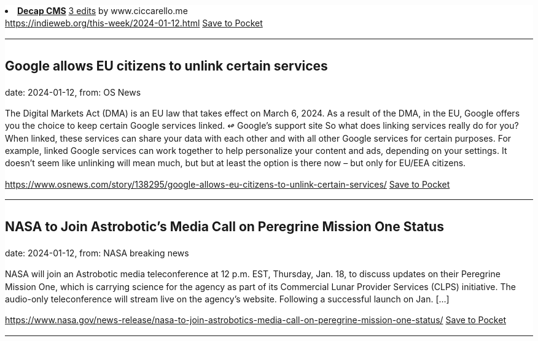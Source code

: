 <li><b><a href="https://indieweb.org/Decap_CMS">Decap CMS</a></b> <a href="https://indieweb.org/wiki/index.php?title=Decap+CMS&amp;action=historysubmit&amp;diff=92103&amp;oldid=92099">3 edits</a> by www.ciccarello.me</li></ul>



<span class="feed-item-link">
<a href="https://indieweb.org/this-week/2024-01-12.html">https://indieweb.org/this-week/2024-01-12.html</a> <a href="https://getpocket.com/save" class="pocket-btn" data-lang="en" data-save-url="https://indieweb.org/this-week/2024-01-12.html">Save to Pocket</a>
</span>

---

## Google allows EU citizens to unlink certain services

date: 2024-01-12, from: OS News

The Digital Markets Act (DMA) is an EU law that takes effect on March 6, 2024. As a result of the DMA, in the EU, Google offers you the choice to keep certain Google services linked. ↫ Google&#8217;s support site So what does linking services really do for you? When linked, these services can share your data with each other and with all other Google services for certain purposes. For example, linked Google services can work together to help personalize your content and ads, depending on your settings. It doesn&#8217;t seem like unlinking will mean much, but but at least the option is there now &#8211; but only for EU/EEA citizens.

<span class="feed-item-link">
<a href="https://www.osnews.com/story/138295/google-allows-eu-citizens-to-unlink-certain-services/">https://www.osnews.com/story/138295/google-allows-eu-citizens-to-unlink-certain-services/</a> <a href="https://getpocket.com/save" class="pocket-btn" data-lang="en" data-save-url="https://www.osnews.com/story/138295/google-allows-eu-citizens-to-unlink-certain-services/">Save to Pocket</a>
</span>

---

## NASA to Join Astrobotic’s Media Call on Peregrine Mission One Status

date: 2024-01-12, from: NASA breaking news

NASA will join an Astrobotic media teleconference at 12 p.m. EST, Thursday, Jan. 18, to discuss updates on their Peregrine Mission One, which is carrying science for the agency as part of its Commercial Lunar Provider Services (CLPS) initiative. The audio-only teleconference will stream live on the agency’s website. Following a successful launch on Jan. [&#8230;]

<span class="feed-item-link">
<a href="https://www.nasa.gov/news-release/nasa-to-join-astrobotics-media-call-on-peregrine-mission-one-status/">https://www.nasa.gov/news-release/nasa-to-join-astrobotics-media-call-on-peregrine-mission-one-status/</a> <a href="https://getpocket.com/save" class="pocket-btn" data-lang="en" data-save-url="https://www.nasa.gov/news-release/nasa-to-join-astrobotics-media-call-on-peregrine-mission-one-status/">Save to Pocket</a>
</span>

---
